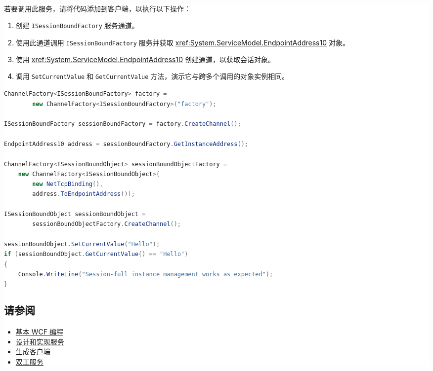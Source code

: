 ```xml  
```  
  
 若要调用此服务，请将代码添加到客户端，以执行以下操作：  
  
1. 创建 `ISessionBoundFactory` 服务通道。  
  
2. 使用此通道调用 `ISessionBoundFactory` 服务并获取 <xref:System.ServiceModel.EndpointAddress10> 对象。  
  
3. 使用 <xref:System.ServiceModel.EndpointAddress10> 创建通道，以获取会话对象。  
  
4. 调用 `SetCurrentValue` 和 `GetCurrentValue` 方法，演示它与跨多个调用的对象实例相同。  
  
```csharp  
ChannelFactory<ISessionBoundFactory> factory =  
        new ChannelFactory<ISessionBoundFactory>("factory");  
  
ISessionBoundFactory sessionBoundFactory = factory.CreateChannel();  
  
EndpointAddress10 address = sessionBoundFactory.GetInstanceAddress();  
  
ChannelFactory<ISessionBoundObject> sessionBoundObjectFactory =  
    new ChannelFactory<ISessionBoundObject>(  
        new NetTcpBinding(),  
        address.ToEndpointAddress());  
  
ISessionBoundObject sessionBoundObject =  
        sessionBoundObjectFactory.CreateChannel();  
  
sessionBoundObject.SetCurrentValue("Hello");  
if (sessionBoundObject.GetCurrentValue() == "Hello")  
{  
    Console.WriteLine("Session-full instance management works as expected");  
}  
```  
  
## <a name="see-also"></a>请参阅

- [基本 WCF 编程](../wcf/basic-wcf-programming.md)
- [设计和实现服务](../wcf/designing-and-implementing-services.md)
- [生成客户端](../wcf/building-clients.md)
- [双工服务](../wcf/feature-details/duplex-services.md)
